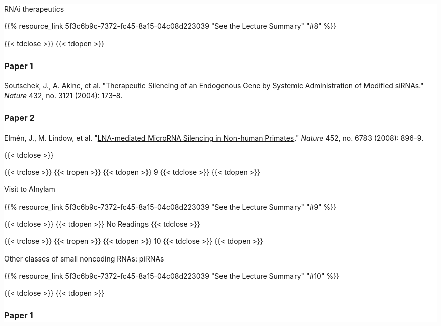 
RNAi therapeutics

{{% resource_link 5f3c6b9c-7372-fc45-8a15-04c08d223039 "See the Lecture Summary" "#8" %}}


{{< tdclose >}}
{{< tdopen >}}


### Paper 1

Soutschek, J., A. Akinc, et al. "[Therapeutic Silencing of an Endogenous Gene by Systemic Administration of Modified siRNAs](http://dx.doi.org/10.1038/nature03121)." _Nature_ 432, no. 3121 (2004): 173–8.

### Paper 2

Elmén, J., M. Lindow, et al. "[LNA-mediated MicroRNA Silencing in Non-human Primates](http://dx.doi.org/10.1038/nature06783)." _Nature_ 452, no. 6783 (2008): 896–9.


{{< tdclose >}}

{{< trclose >}}
{{< tropen >}}
{{< tdopen >}}
9
{{< tdclose >}}
{{< tdopen >}}


Visit to Alnylam

{{% resource_link 5f3c6b9c-7372-fc45-8a15-04c08d223039 "See the Lecture Summary" "#9" %}}


{{< tdclose >}}
{{< tdopen >}}
No Readings
{{< tdclose >}}

{{< trclose >}}
{{< tropen >}}
{{< tdopen >}}
10
{{< tdclose >}}
{{< tdopen >}}


Other classes of small noncoding RNAs: piRNAs

{{% resource_link 5f3c6b9c-7372-fc45-8a15-04c08d223039 "See the Lecture Summary" "#10" %}}


{{< tdclose >}}
{{< tdopen >}}


### Paper 1
